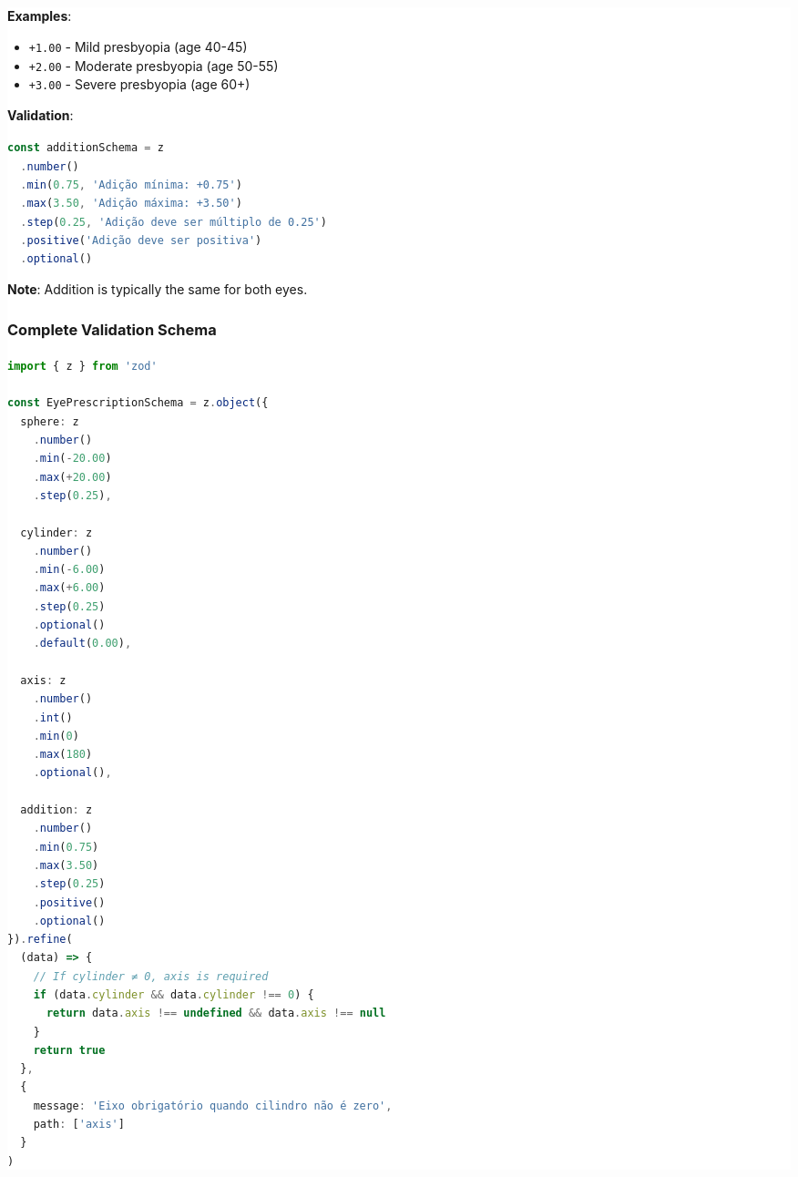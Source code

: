 **Examples**:
- `+1.00` - Mild presbyopia (age 40-45)
- `+2.00` - Moderate presbyopia (age 50-55)
- `+3.00` - Severe presbyopia (age 60+)

**Validation**:
```typescript
const additionSchema = z
  .number()
  .min(0.75, 'Adição mínima: +0.75')
  .max(3.50, 'Adição máxima: +3.50')
  .step(0.25, 'Adição deve ser múltiplo de 0.25')
  .positive('Adição deve ser positiva')
  .optional()
```

**Note**: Addition is typically the same for both eyes.

### Complete Validation Schema

```typescript
import { z } from 'zod'

const EyePrescriptionSchema = z.object({
  sphere: z
    .number()
    .min(-20.00)
    .max(+20.00)
    .step(0.25),

  cylinder: z
    .number()
    .min(-6.00)
    .max(+6.00)
    .step(0.25)
    .optional()
    .default(0.00),

  axis: z
    .number()
    .int()
    .min(0)
    .max(180)
    .optional(),

  addition: z
    .number()
    .min(0.75)
    .max(3.50)
    .step(0.25)
    .positive()
    .optional()
}).refine(
  (data) => {
    // If cylinder ≠ 0, axis is required
    if (data.cylinder && data.cylinder !== 0) {
      return data.axis !== undefined && data.axis !== null
    }
    return true
  },
  {
    message: 'Eixo obrigatório quando cilindro não é zero',
    path: ['axis']
  }
)
```